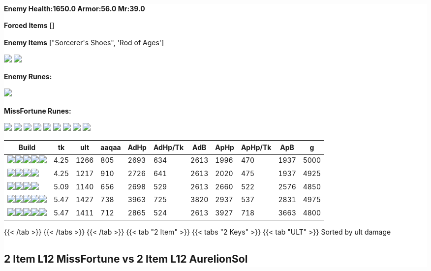 **Enemy Health:1650.0 Armor:56.0 Mr:39.0**


**Forced Items** []








**Enemy Items** ["Sorcerer's Shoes", 'Rod of Ages']





![](/item/3020.png)
![](/item/6657.png)



**Enemy Runes:**





![](/StatMods/StatModsArmorIcon.png)



**MissFortune Runes:**


![](/Styles/Precision/PressTheAttack/PressTheAttack.png)
![](/Styles/Precision/Overheal.png)
![](/Styles/Precision/LegendAlacrity/LegendAlacrity.png)
![](/Styles/Precision/CutDown/CutDown.png)
![](/Styles/Sorcery/ManaflowBand/ManaflowBand.png)
![](/Styles/Sorcery/GatheringStorm/GatheringStorm.png)
![](/StatMods/StatModsAdaptiveForceIcon.png)
![](/StatMods/StatModsAdaptiveForceIcon.png)
![](/StatMods/StatModsArmorIcon.png)





 Build |tk|ult|aaqaa|AdHp|AdHp/Tk|AdB|ApHp|ApHp/Tk|ApB|g
-|-|-|-|-|-|-|-|-|-|-
![](/item/6672.png)![](/item/1001.png)![](/item/1053.png)![](/item/1055.png)![](/item/1036.png)|4.25|1266|805|2693|634|2613|1996|470|1937|5000
![](/item/3153.png)![](/item/1001.png)![](/item/1055.png)![](/item/1037.png)|4.25|1217|910|2726|641|2613|2020|475|1937|4925
![](/item/3091.png)![](/item/1001.png)![](/item/1053.png)![](/item/1055.png)|5.09|1140|656|2698|529|2613|2660|522|2576|4850
![](/item/6673.png)![](/item/1001.png)![](/item/1055.png)![](/item/1037.png)![](/item/1036.png)|5.47|1427|738|3963|725|3820|2937|537|2831|4975
![](/item/3156.png)![](/item/1001.png)![](/item/1053.png)![](/item/1055.png)![](/item/1036.png)|5.47|1411|712|2865|524|2613|3927|718|3663|4800
{{< /tab >}}
{{< /tabs >}}
{{< /tab >}}
{{< tab "2 Item" >}}
{{< tabs "2 Keys" >}}
{{< tab "ULT" >}}
Sorted by ult damage
## 2 Item L12 MissFortune vs 2 Item L12 AurelionSol
